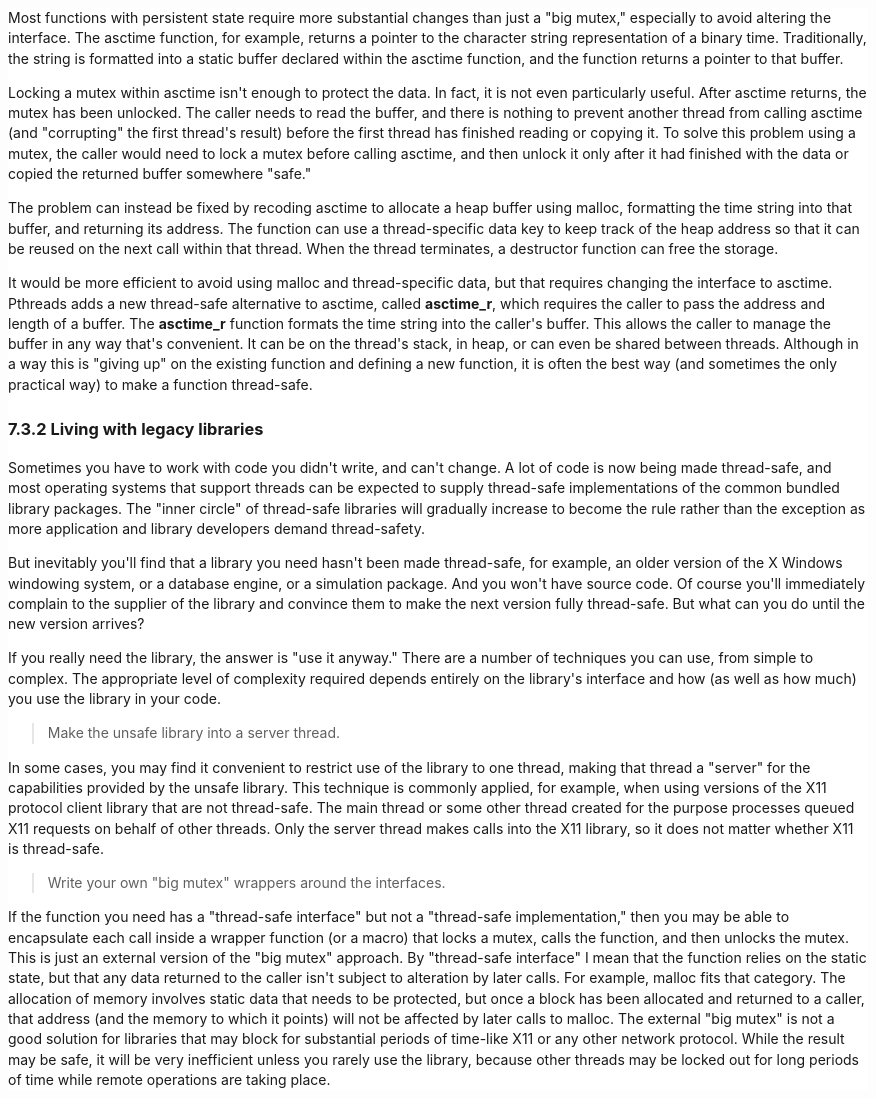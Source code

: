 Most functions with persistent state require more substantial changes than just a "big mutex," especially to avoid altering the interface. The asctime function, for example, returns a pointer to the character string representation of a binary time. Traditionally, the string is formatted into a static buffer declared within the asctime function, and the function returns a pointer to that buffer.

Locking a mutex within asctime isn't enough to protect the data. In fact, it is not even particularly useful. After asctime returns, the mutex has been unlocked. The caller needs to read the buffer, and there is nothing to prevent another thread from calling asctime (and "corrupting" the first thread's result) before the first thread has finished reading or copying it. To solve this problem using a mutex, the caller would need to lock a mutex before calling asctime, and then unlock it only after it had finished with the data or copied the returned buffer somewhere "safe."

The problem can instead be fixed by recoding asctime to allocate a heap buffer using malloc, formatting the time string into that buffer, and returning its address. The function can use a thread-specific data key to keep track of the heap address so that it can be reused on the next call within that thread. When the thread terminates, a destructor function can free the storage.

It would be more efficient to avoid using malloc and thread-specific data, but that requires changing the interface to asctime. Pthreads adds a new thread-safe alternative to asctime, called **asctime\_r**, which requires the caller to pass the address and length of a buffer. The **asctime\_r** function formats the time string into the caller's buffer. This allows the caller to manage the buffer in any way that's convenient. It can be on the thread's stack, in heap, or can even be shared between threads. Although in a way this is "giving up" on the existing function and defining a new function, it is often the best way (and sometimes the only practical way) to make a function thread-safe.

### 7.3.2 Living with legacy libraries
Sometimes you have to work with code you didn't write, and can't change. A lot of code is now being made thread-safe, and most operating systems that support threads can be expected to supply thread-safe implementations of the common bundled library packages. The "inner circle" of thread-safe libraries will gradually increase to become the rule rather than the exception as more application and library developers demand thread-safety.

But inevitably you'll find that a library you need hasn't been made thread-safe, for example, an older version of the X Windows windowing system, or a database engine, or a simulation package. And you won't have source code. Of course you'll immediately complain to the supplier of the library and convince them to make the next version fully thread-safe. But what can you do until the new version arrives?

If you really need the library, the answer is "use it anyway." There are a number of techniques you can use, from simple to complex. The appropriate level of complexity required depends entirely on the library's interface and how (as well as how much) you use the library in your code.

> Make the unsafe library into a server thread.

In some cases, you may find it convenient to restrict use of the library to one thread, making that thread a "server" for the capabilities provided by the unsafe library. This technique is commonly applied, for example, when using versions of the X11 protocol client library that are not thread-safe. The main thread or some other thread created for the purpose processes queued X11 requests on behalf of other threads. Only the server thread makes calls into the X11 library, so it does not matter whether X11 is thread-safe.

> Write your own "big mutex" wrappers around the interfaces.

If the function you need has a "thread-safe interface" but not a "thread-safe implementation," then you may be able to encapsulate each call inside a wrapper function (or a macro) that locks a mutex, calls the function, and then unlocks the mutex. This is just an external version of the "big mutex" approach. By "thread-safe interface" I mean that the function relies on the static state, but that any data returned to the caller isn't subject to alteration by later calls. For example, malloc fits that category. The allocation of memory involves static data that needs to be protected, but once a block has been allocated and returned to a caller, that address (and the memory to which it points) will not be affected by later calls to malloc. The external "big mutex" is not a good solution for libraries that may block for substantial periods of time-like X11 or any other network protocol. While the result may be safe, it will be very inefficient unless you rarely use the library, because other threads may be locked out for long periods of time while remote operations are taking place.
